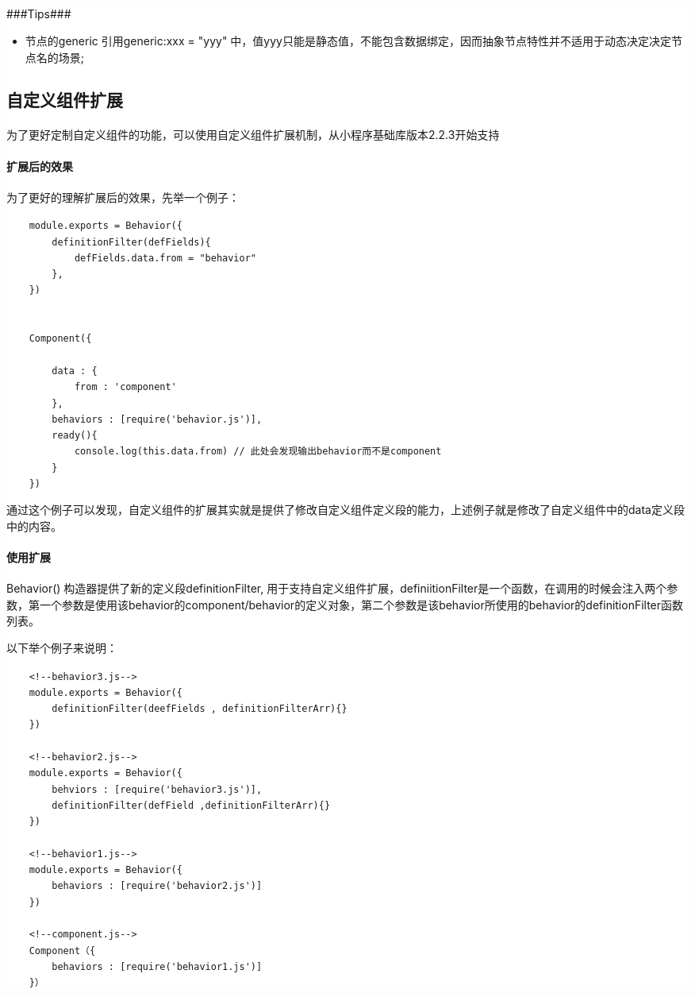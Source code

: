 ###Tips### 

+ 节点的generic 引用generic:xxx = "yyy" 中，值yyy只能是静态值，不能包含数据绑定，因而抽象节点特性并不适用于动态决定决定节点名的场景;


## 自定义组件扩展

为了更好定制自定义组件的功能，可以使用自定义组件扩展机制，从小程序基础库版本2.2.3开始支持

#### 扩展后的效果

为了更好的理解扩展后的效果，先举一个例子：

```
	module.exports = Behavior({
		definitionFilter(defFields){
			defFields.data.from = "behavior"
		},
	})
	
	
	Component({
	
		data : {
			from : 'component'
		},
		behaviors : [require('behavior.js')],
		ready(){
			console.log(this.data.from) // 此处会发现输出behavior而不是component
		}
	})
```

通过这个例子可以发现，自定义组件的扩展其实就是提供了修改自定义组件定义段的能力，上述例子就是修改了自定义组件中的data定义段中的内容。

#### 使用扩展

Behavior() 构造器提供了新的定义段definitionFilter, 用于支持自定义组件扩展，definiitionFilter是一个函数，在调用的时候会注入两个参数，第一个参数是使用该behavior的component/behavior的定义对象，第二个参数是该behavior所使用的behavior的definitionFilter函数列表。

以下举个例子来说明：

```
	<!--behavior3.js-->
	module.exports = Behavior({
		definitionFilter(deefFields , definitionFilterArr){}
	})
	
	<!--behavior2.js-->
	module.exports = Behavior({
		behviors : [require('behavior3.js')],
		definitionFilter(defField ,definitionFilterArr){}
	})
	
	<!--behavior1.js-->
	module.exports = Behavior({
		behaviors : [require('behavior2.js')]
	})
	
	<!--component.js-->
	Component（{
		behaviors : [require('behavior1.js')]
	}）
```
